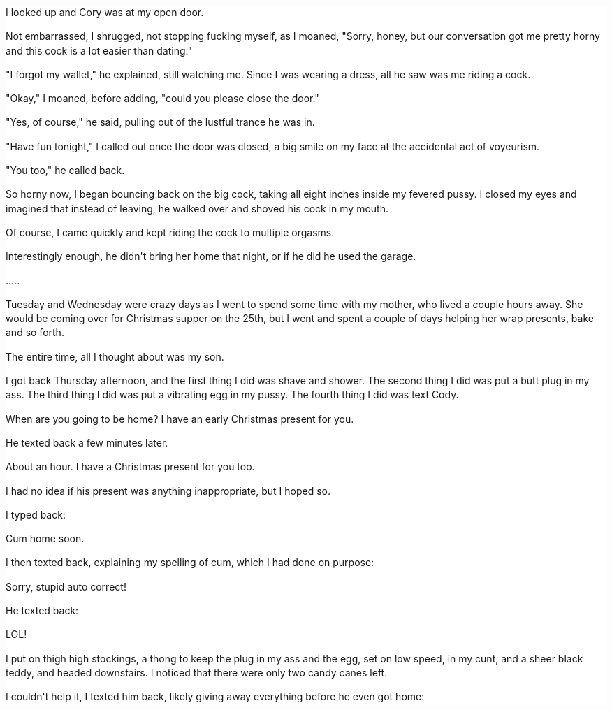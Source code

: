 I looked up and Cory was at my open door. 

Not embarrassed, I shrugged, not stopping fucking myself, as I moaned, "Sorry, honey, but our conversation got me pretty horny and this cock is a lot easier than dating." 

"I forgot my wallet," he explained, still watching me. Since I was wearing a dress, all he saw was me riding a cock. 

"Okay," I moaned, before adding, "could you please close the door." 

"Yes, of course," he said, pulling out of the lustful trance he was in. 

"Have fun tonight," I called out once the door was closed, a big smile on my face at the accidental act of voyeurism. 

"You too," he called back. 

So horny now, I began bouncing back on the big cock, taking all eight inches inside my fevered pussy. I closed my eyes and imagined that instead of leaving, he walked over and shoved his cock in my mouth. 

Of course, I came quickly and kept riding the cock to multiple orgasms. 

Interestingly enough, he didn't bring her home that night, or if he did he used the garage. 

..... 

Tuesday and Wednesday were crazy days as I went to spend some time with my mother, who lived a couple hours away. She would be coming over for Christmas supper on the 25th, but I went and spent a couple of days helping her wrap presents, bake and so forth. 

The entire time, all I thought about was my son. 

I got back Thursday afternoon, and the first thing I did was shave and shower. The second thing I did was put a butt plug in my ass. The third thing I did was put a vibrating egg in my pussy. The fourth thing I did was text Cody. 

When are you going to be home? I have an early Christmas present for you. 

He texted back a few minutes later. 

About an hour. I have a Christmas present for you too. 

I had no idea if his present was anything inappropriate, but I hoped so. 

I typed back: 

Cum home soon. 

I then texted back, explaining my spelling of cum, which I had done on purpose: 

Sorry, stupid auto correct! 

He texted back: 

LOL! 

I put on thigh high stockings, a thong to keep the plug in my ass and the egg, set on low speed, in my cunt, and a sheer black teddy, and headed downstairs. I noticed that there were only two candy canes left. 

I couldn't help it, I texted him back, likely giving away everything before he even got home: 
